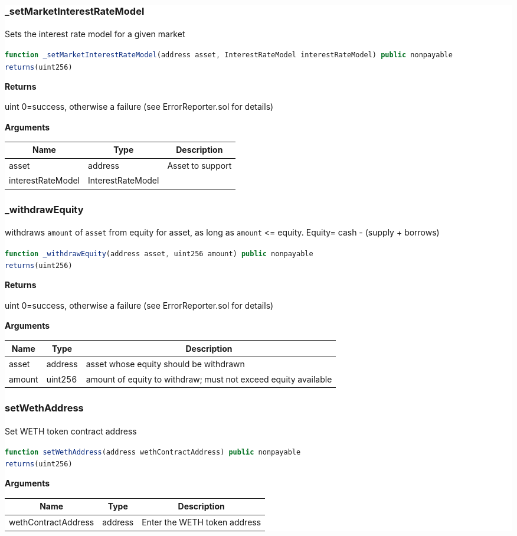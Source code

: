 ### _setMarketInterestRateModel

Sets the interest rate model for a given market

```js
function _setMarketInterestRateModel(address asset, InterestRateModel interestRateModel) public nonpayable
returns(uint256)
```

**Returns**

uint 0=success, otherwise a failure (see ErrorReporter.sol for details)

**Arguments**

| Name        | Type           | Description  |
| ------------- |------------- | -----|
| asset | address | Asset to support | 
| interestRateModel | InterestRateModel |  | 

### _withdrawEquity

withdraws `amount` of `asset` from equity for asset, as long as `amount` <= equity. Equity= cash - (supply + borrows)

```js
function _withdrawEquity(address asset, uint256 amount) public nonpayable
returns(uint256)
```

**Returns**

uint 0=success, otherwise a failure (see ErrorReporter.sol for details)

**Arguments**

| Name        | Type           | Description  |
| ------------- |------------- | -----|
| asset | address | asset whose equity should be withdrawn | 
| amount | uint256 | amount of equity to withdraw; must not exceed equity available | 

### setWethAddress

Set WETH token contract address

```js
function setWethAddress(address wethContractAddress) public nonpayable
returns(uint256)
```

**Arguments**

| Name        | Type           | Description  |
| ------------- |------------- | -----|
| wethContractAddress | address | Enter the WETH token address | 
